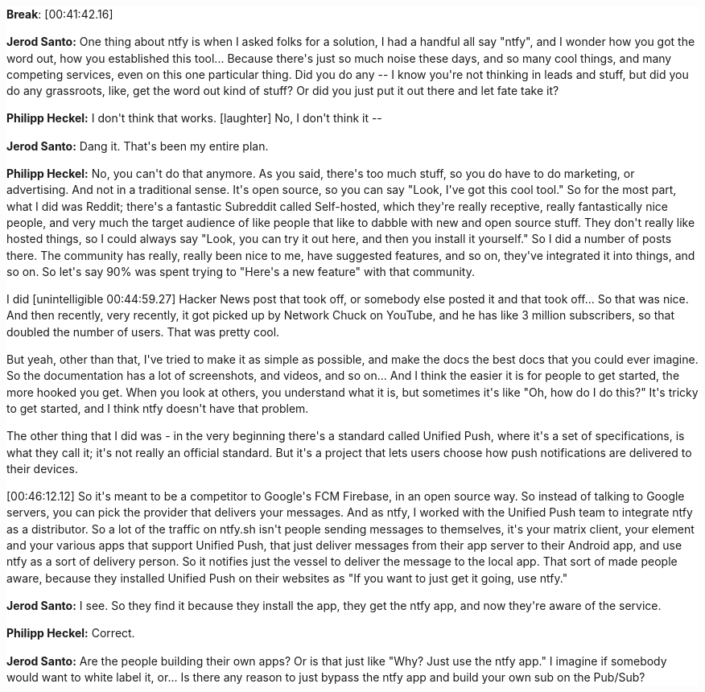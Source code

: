 **Break**: \[00:41:42.16\]

**Jerod Santo:** One thing about ntfy is when I asked folks for a solution, I had a handful all say "ntfy", and I wonder how you got the word out, how you established this tool... Because there's just so much noise these days, and so many cool things, and many competing services, even on this one particular thing. Did you do any -- I know you're not thinking in leads and stuff, but did you do any grassroots, like, get the word out kind of stuff? Or did you just put it out there and let fate take it?

**Philipp Heckel:** I don't think that works. \[laughter\] No, I don't think it --

**Jerod Santo:** Dang it. That's been my entire plan.

**Philipp Heckel:** No, you can't do that anymore. As you said, there's too much stuff, so you do have to do marketing, or advertising. And not in a traditional sense. It's open source, so you can say "Look, I've got this cool tool." So for the most part, what I did was Reddit; there's a fantastic Subreddit called Self-hosted, which they're really receptive, really fantastically nice people, and very much the target audience of like people that like to dabble with new and open source stuff. They don't really like hosted things, so I could always say "Look, you can try it out here, and then you install it yourself." So I did a number of posts there. The community has really, really been nice to me, have suggested features, and so on, they've integrated it into things, and so on. So let's say 90% was spent trying to "Here's a new feature" with that community.

I did \[unintelligible 00:44:59.27\] Hacker News post that took off, or somebody else posted it and that took off... So that was nice. And then recently, very recently, it got picked up by Network Chuck on YouTube, and he has like 3 million subscribers, so that doubled the number of users. That was pretty cool.

But yeah, other than that, I've tried to make it as simple as possible, and make the docs the best docs that you could ever imagine. So the documentation has a lot of screenshots, and videos, and so on... And I think the easier it is for people to get started, the more hooked you get. When you look at others, you understand what it is, but sometimes it's like "Oh, how do I do this?" It's tricky to get started, and I think ntfy doesn't have that problem.

The other thing that I did was - in the very beginning there's a standard called Unified Push, where it's a set of specifications, is what they call it; it's not really an official standard. But it's a project that lets users choose how push notifications are delivered to their devices.

\[00:46:12.12\] So it's meant to be a competitor to Google's FCM Firebase, in an open source way. So instead of talking to Google servers, you can pick the provider that delivers your messages. And as ntfy, I worked with the Unified Push team to integrate ntfy as a distributor. So a lot of the traffic on ntfy.sh isn't people sending messages to themselves, it's your matrix client, your element and your various apps that support Unified Push, that just deliver messages from their app server to their Android app, and use ntfy as a sort of delivery person. So it notifies just the vessel to deliver the message to the local app. That sort of made people aware, because they installed Unified Push on their websites as "If you want to just get it going, use ntfy."

**Jerod Santo:** I see. So they find it because they install the app, they get the ntfy app, and now they're aware of the service.

**Philipp Heckel:** Correct.

**Jerod Santo:** Are the people building their own apps? Or is that just like "Why? Just use the ntfy app." I imagine if somebody would want to white label it, or... Is there any reason to just bypass the ntfy app and build your own sub on the Pub/Sub?
